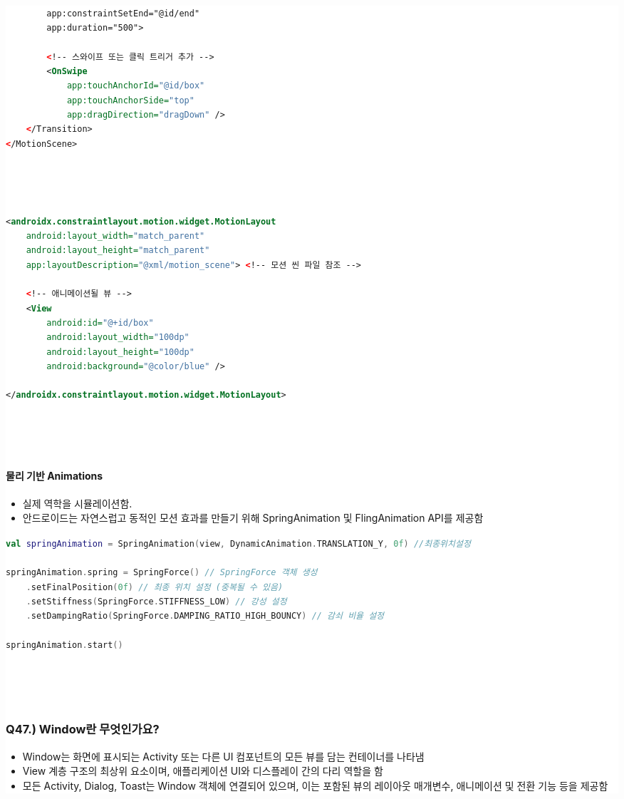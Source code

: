```xml
        app:constraintSetEnd="@id/end" 
        app:duration="500">

        <!‐‐ 스와이프 또는 클릭 트리거 추가 ‐‐> 
        <OnSwipe
            app:touchAnchorId="@id/box" 
            app:touchAnchorSide="top" 
            app:dragDirection="dragDown" />
    </Transition>
</MotionScene>
```

<br><br><br>

```xml
<androidx.constraintlayout.motion.widget.MotionLayout
    android:layout_width="match_parent" 
    android:layout_height="match_parent" 
    app:layoutDescription="@xml/motion_scene"> <!‐‐ 모션 씬 파일 참조 ‐‐>

    <!‐‐ 애니메이션될 뷰 ‐‐>
    <View
        android:id="@+id/box" 
        android:layout_width="100dp" 
        android:layout_height="100dp" 
        android:background="@color/blue" />

</androidx.constraintlayout.motion.widget.MotionLayout>
```

<br><br><br>

#### 물리 기반 Animations

- 실제 역학을 시뮬레이션함.
- 안드로이드는 자연스럽고 동적인 모션 효과를 만들기 위해 SpringAnimation 및 FlingAnimation API를 제공함

```kotlin
val springAnimation = SpringAnimation(view, DynamicAnimation.TRANSLATION_Y, 0f) //최종위치설정

springAnimation.spring = SpringForce() // SpringForce 객체 생성
    .setFinalPosition(0f) // 최종 위치 설정 (중복될 수 있음)
    .setStiffness(SpringForce.STIFFNESS_LOW) // 강성 설정
    .setDampingRatio(SpringForce.DAMPING_RATIO_HIGH_BOUNCY) // 감쇠 비율 설정

springAnimation.start()
```

<br><br><br>

### Q47.) Window란 무엇인가요?

- Window는 화면에 표시되는 Activity 또는 다른 UI 컴포넌트의 모든 뷰를 담는 컨테이너를 나타냄
- View 계층 구조의 최상위 요소이며, 애플리케이션 UI와 디스플레이 간의 다리 역할을 함
- 모든 Activity, Dialog, Toast는 Window 객체에 연결되어 있으며, 이는 포함된 뷰의 레이아웃 매개변수, 애니메이션 및 전환 기능 등을 제공함
